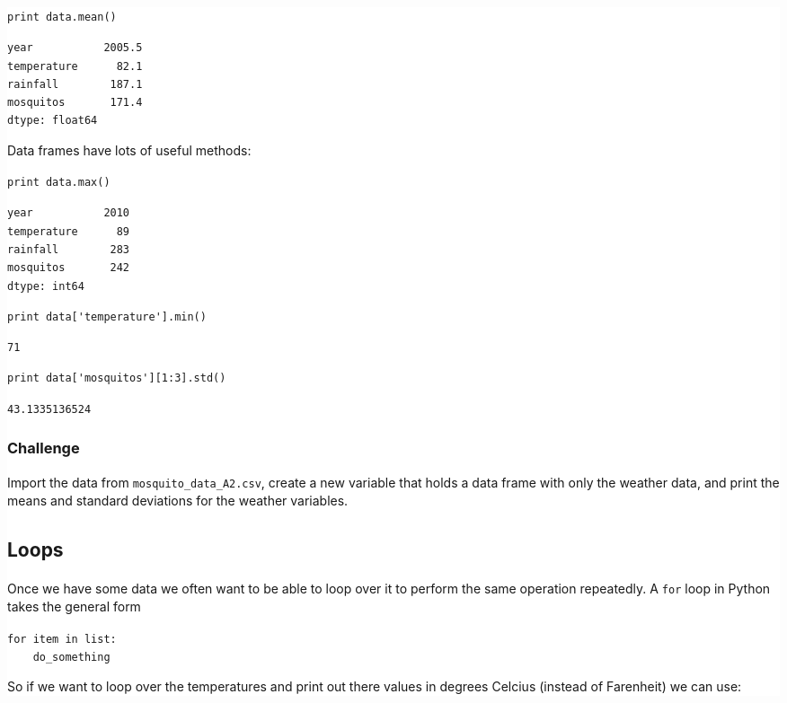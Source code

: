 
<pre class="in"><code>print data.mean()
</code></pre>

<pre class="out"><code>year           2005.5
temperature      82.1
rainfall        187.1
mosquitos       171.4
dtype: float64
</code></pre>


<div>
<p>Data frames have lots of useful methods:</p>
</div>


<pre class="in"><code>print data.max()
</code></pre>

<pre class="out"><code>year           2010
temperature      89
rainfall        283
mosquitos       242
dtype: int64
</code></pre>


<pre class="in"><code>print data[&#39;temperature&#39;].min()
</code></pre>

<pre class="out"><code>71
</code></pre>


<pre class="in"><code>print data[&#39;mosquitos&#39;][1:3].std()
</code></pre>

<pre class="out"><code>43.1335136524
</code></pre>

### Challenge


<div>
<p>Import the data from <code>mosquito_data_A2.csv</code>, create a new variable that holds a data frame with only the weather data, and print the means and standard deviations for the weather variables.</p>
</div>

## Loops


<div>
<p>Once we have some data we often want to be able to loop over it to perform the same operation repeatedly. A <code>for</code> loop in Python takes the general form</p>
<pre><code>for item in list:
    do_something</code></pre>
<p>So if we want to loop over the temperatures and print out there values in degrees Celcius (instead of Farenheit) we can use:</p>
</div>
